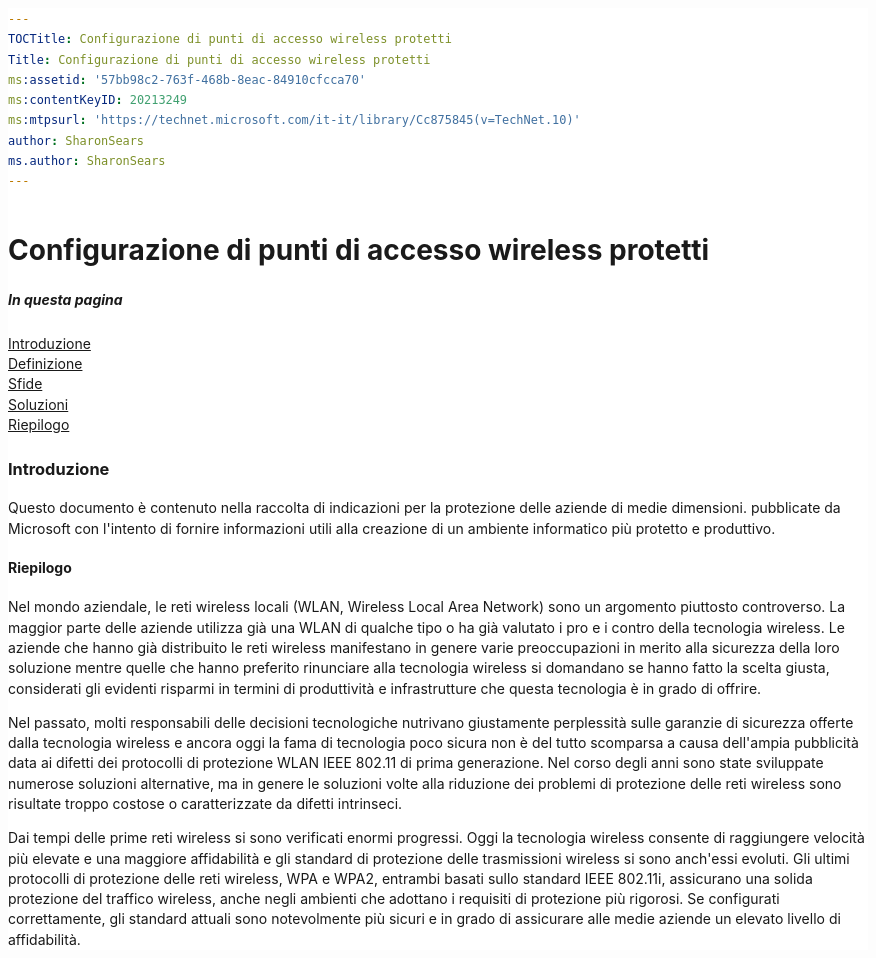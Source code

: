 ```yaml
---
TOCTitle: Configurazione di punti di accesso wireless protetti
Title: Configurazione di punti di accesso wireless protetti
ms:assetid: '57bb98c2-763f-468b-8eac-84910cfcca70'
ms:contentKeyID: 20213249
ms:mtpsurl: 'https://technet.microsoft.com/it-it/library/Cc875845(v=TechNet.10)'
author: SharonSears
ms.author: SharonSears
---
```


Configurazione di punti di accesso wireless protetti
====================================================

##### In questa pagina

[](#eeaa)[Introduzione](#eeaa)  
[](#edaa)[Definizione](#edaa)  
[](#ecaa)[Sfide](#ecaa)  
[](#ebaa)[Soluzioni](#ebaa)  
[](#eaaa)[Riepilogo](#eaaa)

### Introduzione

Questo documento è contenuto nella raccolta di indicazioni per la protezione delle aziende di medie dimensioni. pubblicate da Microsoft con l'intento di fornire informazioni utili alla creazione di un ambiente informatico più protetto e produttivo.

#### Riepilogo

Nel mondo aziendale, le reti wireless locali (WLAN, Wireless Local Area Network) sono un argomento piuttosto controverso. La maggior parte delle aziende utilizza già una WLAN di qualche tipo o ha già valutato i pro e i contro della tecnologia wireless. Le aziende che hanno già distribuito le reti wireless manifestano in genere varie preoccupazioni in merito alla sicurezza della loro soluzione mentre quelle che hanno preferito rinunciare alla tecnologia wireless si domandano se hanno fatto la scelta giusta, considerati gli evidenti risparmi in termini di produttività e infrastrutture che questa tecnologia è in grado di offrire.

Nel passato, molti responsabili delle decisioni tecnologiche nutrivano giustamente perplessità sulle garanzie di sicurezza offerte dalla tecnologia wireless e ancora oggi la fama di tecnologia poco sicura non è del tutto scomparsa a causa dell'ampia pubblicità data ai difetti dei protocolli di protezione WLAN IEEE 802.11 di prima generazione. Nel corso degli anni sono state sviluppate numerose soluzioni alternative, ma in genere le soluzioni volte alla riduzione dei problemi di protezione delle reti wireless sono risultate troppo costose o caratterizzate da difetti intrinseci.

Dai tempi delle prime reti wireless si sono verificati enormi progressi. Oggi la tecnologia wireless consente di raggiungere velocità più elevate e una maggiore affidabilità e gli standard di protezione delle trasmissioni wireless si sono anch'essi evoluti. Gli ultimi protocolli di protezione delle reti wireless, WPA e WPA2, entrambi basati sullo standard IEEE 802.11i, assicurano una solida protezione del traffico wireless, anche negli ambienti che adottano i requisiti di protezione più rigorosi. Se configurati correttamente, gli standard attuali sono notevolmente più sicuri e in grado di assicurare alle medie aziende un elevato livello di affidabilità.
